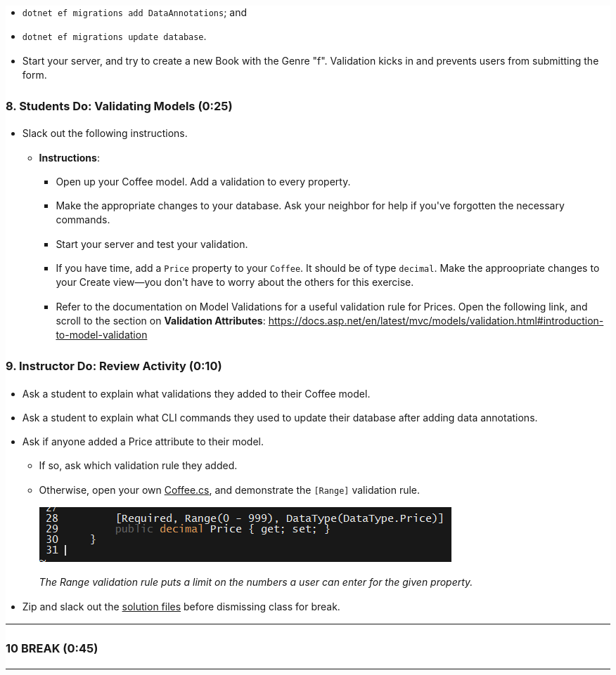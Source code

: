   * `dotnet ef migrations add DataAnnotations`; and

  * `dotnet ef migrations update database`.

* Start your server, and try to create a new Book with the Genre "f". Validation kicks in and prevents users from submitting the form.

### 8. Students Do: Validating Models  (0:25)

* Slack out the following instructions.

  * **Instructions**:

    * Open up your Coffee model. Add a validation to every property.

    * Make the appropriate changes to your database. Ask your neighbor for help if you've forgotten the necessary commands.

    * Start your server and test your validation.

    * If you have time, add a `Price` property to your `Coffee`. It should be of type `decimal`. Make the approopriate changes to your Create view—you don't have to worry about the others for this exercise.

    * Refer to the documentation on Model Validations for a useful validation rule for Prices. Open the following link, and scroll to the section on **Validation Attributes**: <https://docs.asp.net/en/latest/mvc/models/validation.html#introduction-to-model-validation>

### 9. Instructor Do: Review Activity  (0:10)

* Ask a student to explain what validations they added to their Coffee model.

* Ask a student to explain what CLI commands they used to update their database after adding data annotations.

* Ask if anyone added a Price attribute to their model.

  * If so, ask which validation rule they added.

  * Otherwise, open your own [Coffee.cs](Activities/3-Validation/Solved/Coffee.cs), and demonstrate the `[Range]` validation rule.

    ![The Range validation rule puts a limit on the numbers a user can enter for the given property.](Images/9-range.png)

    _The Range validation rule puts a limit on the numbers a user can enter for the given property._

* Zip and slack out the [solution files](Activities/3-Validation/Solved) before dismissing class for break.

- - -

### 10  BREAK (0:45)

- - -
